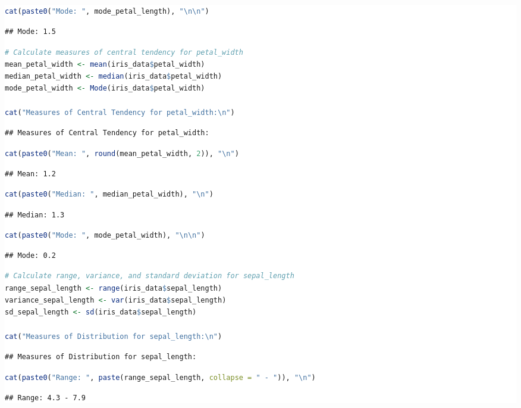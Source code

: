 ``` r
cat(paste0("Mode: ", mode_petal_length), "\n\n")
```

    ## Mode: 1.5

``` r
# Calculate measures of central tendency for petal_width
mean_petal_width <- mean(iris_data$petal_width)
median_petal_width <- median(iris_data$petal_width)
mode_petal_width <- Mode(iris_data$petal_width)

cat("Measures of Central Tendency for petal_width:\n")
```

    ## Measures of Central Tendency for petal_width:

``` r
cat(paste0("Mean: ", round(mean_petal_width, 2)), "\n")
```

    ## Mean: 1.2

``` r
cat(paste0("Median: ", median_petal_width), "\n")
```

    ## Median: 1.3

``` r
cat(paste0("Mode: ", mode_petal_width), "\n\n")
```

    ## Mode: 0.2

``` r
# Calculate range, variance, and standard deviation for sepal_length
range_sepal_length <- range(iris_data$sepal_length)
variance_sepal_length <- var(iris_data$sepal_length)
sd_sepal_length <- sd(iris_data$sepal_length)

cat("Measures of Distribution for sepal_length:\n")
```

    ## Measures of Distribution for sepal_length:

``` r
cat(paste0("Range: ", paste(range_sepal_length, collapse = " - ")), "\n")
```

    ## Range: 4.3 - 7.9
